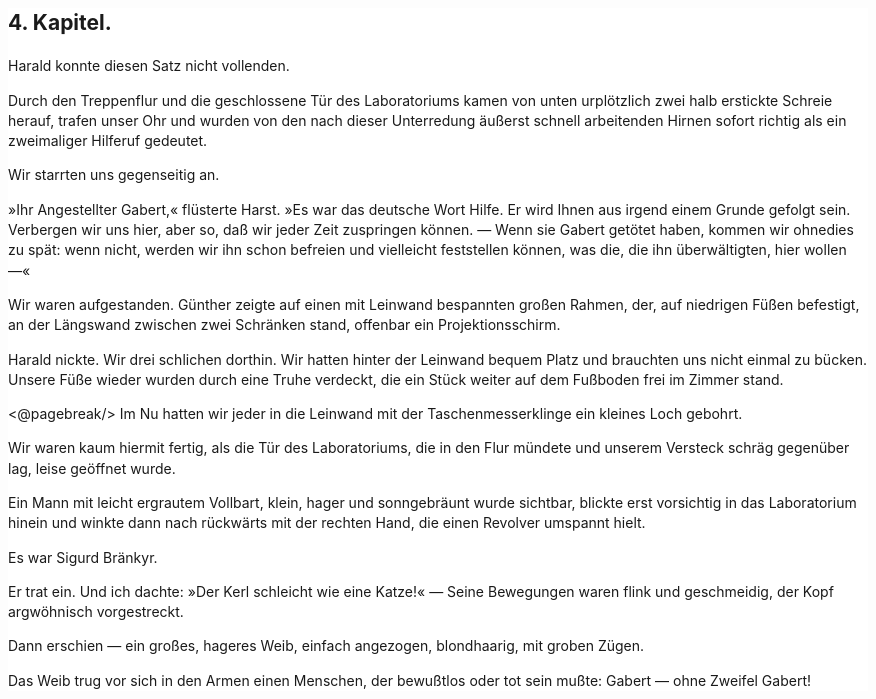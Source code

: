 <h2>4. Kapitel.</h2>

Harald konnte diesen Satz nicht vollenden.

Durch den Treppenflur und die geschlossene Tür des
Laboratoriums kamen von unten urplötzlich zwei halb erstickte
Schreie herauf, trafen unser Ohr und wurden von den
nach dieser Unterredung äußerst schnell arbeitenden Hirnen
sofort richtig als ein zweimaliger Hilferuf gedeutet.

Wir starrten uns gegenseitig an.

»Ihr Angestellter Gabert,« flüsterte Harst. »Es war
das deutsche Wort Hilfe. Er wird Ihnen aus irgend einem
Grunde gefolgt sein. Verbergen wir uns hier, aber so, daß
wir jeder Zeit zuspringen können. — Wenn sie Gabert getötet
haben, kommen wir ohnedies zu spät: wenn nicht,
werden wir ihn schon befreien und vielleicht feststellen können,
was die, die ihn überwältigten, hier wollen —«

Wir waren aufgestanden. Günther zeigte auf einen
mit Leinwand bespannten großen Rahmen, der, auf niedrigen
Füßen befestigt, an der Längswand zwischen zwei
Schränken stand, offenbar ein Projektionsschirm.

Harald nickte. Wir drei schlichen dorthin. Wir hatten
hinter der Leinwand bequem Platz und brauchten uns nicht
einmal zu bücken. Unsere Füße wieder wurden durch eine
Truhe verdeckt, die ein Stück weiter auf dem Fußboden
frei im Zimmer stand.

<@pagebreak/>
Im Nu hatten wir jeder in die Leinwand mit der
Taschenmesserklinge ein kleines Loch gebohrt.

Wir waren kaum hiermit fertig, als die Tür des Laboratoriums,
die in den Flur mündete und unserem Versteck
schräg gegenüber lag, leise geöffnet wurde.

Ein Mann mit leicht ergrautem Vollbart, klein, hager
und sonngebräunt wurde sichtbar, blickte erst vorsichtig in
das Laboratorium hinein und winkte dann nach rückwärts
mit der rechten Hand, die einen Revolver umspannt hielt.

Es war Sigurd Bränkyr.

Er trat ein. Und ich dachte: »Der Kerl schleicht wie
eine Katze!« — Seine Bewegungen waren flink und geschmeidig,
der Kopf argwöhnisch vorgestreckt.

Dann erschien — ein großes, hageres Weib, einfach
angezogen, blondhaarig, mit groben Zügen.

Das Weib trug vor sich in den Armen einen Menschen,
der bewußtlos oder tot sein mußte: Gabert — ohne
Zweifel Gabert!
